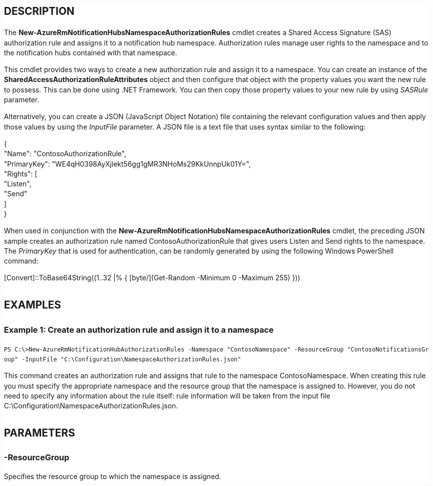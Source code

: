 ## DESCRIPTION
The **New-AzureRmNotificationHubsNamespaceAuthorizationRules** cmdlet creates a Shared Access Signature (SAS) authorization rule and assigns it to a notification hub namespace.
Authorization rules manage user rights to the namespace and to the notification hubs contained with that namespace.

This cmdlet provides two ways to create a new authorization rule and assign it to a namespace.
You can create an instance of the **SharedAccessAuthorizationRuleAttributes** object and then configure that object with the property values you want the new rule to possess.
This can be done using .NET Framework.
You can then copy those property values to your new rule by using *SASRule* parameter.

Alternatively, you can create a JSON (JavaScript Object Notation) file containing the relevant configuration values and then apply those values by using the *InputFile* parameter.
A JSON file is a text file that uses syntax similar to the following:

{  
    "Name": "ContosoAuthorizationRule",  
    "PrimaryKey": "WE4qH0398AyXjlekt56gg1gMR3NHoMs29KkUnnpUk01Y=",  
    "Rights": \[  
        "Listen",  
        "Send"  
    \]  
}

When used in conjunction with the **New-AzureRmNotificationHubsNamespaceAuthorizationRules** cmdlet, the preceding JSON sample creates an authorization rule named ContosoAuthorizationRule that gives users Listen and Send rights to the namespace.
The *PrimaryKey* that is used for authentication, can be randomly generated by using the following Windows PowerShell command:

\[Convert\]::ToBase64String((1..32 |% { \[byte/](Get-Random -Minimum 0 -Maximum 255) }))

## EXAMPLES

### Example 1: Create an authorization rule and assign it to a namespace
```
PS C:\>New-AzureRmNotificationHubAuthorizationRules -Namespace "ContosoNamespace" -ResourceGroup "ContosoNotificationsGroup" -InputFile "C:\Configuration\NamespaceAuthorizationRules.json"
```

This command creates an authorization rule and assigns that rule to the namespace ContosoNamespace.
When creating this rule you must specify the appropriate namespace and the resource group that the namespace is assigned to.
However, you do not need to specify any information about the rule itself: rule information will be taken from the input file C:\Configuration\NamespaceAuthorizationRules.json.

## PARAMETERS

### -ResourceGroup
Specifies the resource group to which the namespace is assigned.
